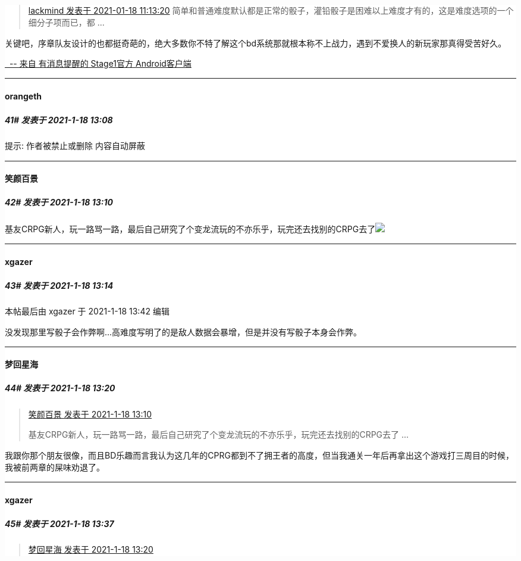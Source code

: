 
<blockquote><a href="httphttps://bbs.saraba1st.com/2b/forum.php?mod=redirect&amp;goto=findpost&amp;pid=50070044&amp;ptid=1983380" target="_blank">lackmind 发表于 2021-01-18 11:13:20</a>
简单和普通难度默认都是正常的骰子，灌铅骰子是困难以上难度才有的，这是难度选项的一个细分子项而已，都 ...</blockquote>关键吧，序章队友设计的也都挺奇葩的，绝大多数你不特了解这个bd系统那就根本称不上战力，遇到不爱换人的新玩家那真得受苦好久。

[  -- 来自 有消息提醒的 Stage1官方 Android客户端](https://www.coolapk.com/apk/140634)


-----

####  orangeth  
##### 41#       发表于 2021-1-18 13:08

提示: 作者被禁止或删除 内容自动屏蔽


-----

####  笑颜百景  
##### 42#       发表于 2021-1-18 13:10


基友CRPG新人，玩一路骂一路，最后自己研究了个变龙流玩的不亦乐乎，玩完还去找别的CRPG去了<img src="https://static.saraba1st.com/image/smiley/face2017/067.png" referrerpolicy="no-referrer">


-----

####  xgazer  
##### 43#       发表于 2021-1-18 13:14


 本帖最后由 xgazer 于 2021-1-18 13:42 编辑 

没发现那里写骰子会作弊啊...高难度写明了的是敌人数据会暴增，但是并没有写骰子本身会作弊。


-----

####  梦回星海  
##### 44#       发表于 2021-1-18 13:20


<blockquote><a href="httphttps://bbs.saraba1st.com/2b/forum.php?mod=redirect&amp;goto=findpost&amp;pid=50071458&amp;ptid=1983380" target="_blank">笑颜百景 发表于 2021-1-18 13:10</a>

基友CRPG新人，玩一路骂一路，最后自己研究了个变龙流玩的不亦乐乎，玩完还去找别的CRPG去了 ...</blockquote>
我跟你那个朋友很像，而且BD乐趣而言我认为这几年的CPRG都到不了拥王者的高度，但当我通关一年后再拿出这个游戏打三周目的时候，我被前两章的屎味劝退了。


-----

####  xgazer  
##### 45#       发表于 2021-1-18 13:37


<blockquote><a href="httphttps://bbs.saraba1st.com/2b/forum.php?mod=redirect&amp;goto=findpost&amp;pid=50071541&amp;ptid=1983380" target="_blank">梦回星海 发表于 2021-1-18 13:20</a>
